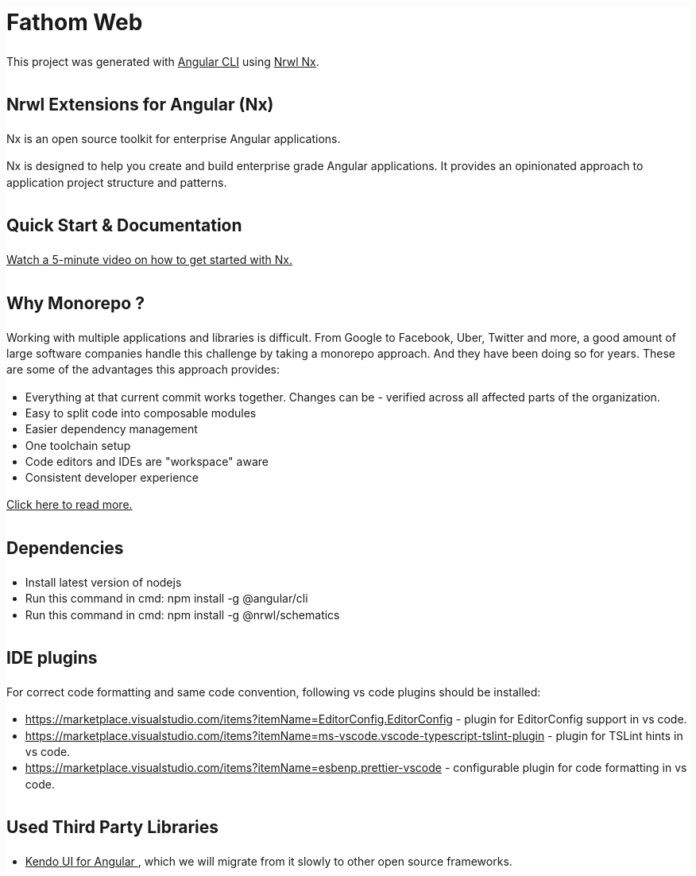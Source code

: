 # Fathom Web

This project was generated with [Angular CLI](https://github.com/angular/angular-cli) using [Nrwl Nx](https://nrwl.io/nx).

## Nrwl Extensions for Angular (Nx)

Nx is an open source toolkit for enterprise Angular applications.

Nx is designed to help you create and build enterprise grade Angular applications. It provides an opinionated approach to application project structure and patterns.

## Quick Start & Documentation

[Watch a 5-minute video on how to get started with Nx.](http://nrwl.io/nx)

## Why Monorepo ?
Working with multiple applications and libraries is difficult. From Google to Facebook, Uber, Twitter and more, a good amount of large software companies handle this challenge by taking a monorepo approach. And they have been doing so for years. These are some of the advantages this approach provides:

- Everything at that current commit works together. Changes can be - verified across all affected parts of the organization.
- Easy to split code into composable modules
- Easier dependency management
- One toolchain setup
- Code editors and IDEs are "workspace" aware
- Consistent developer experience

[Click here to read more.](https://nx.dev/angular/fundamentals/monorepos-automation)

## Dependencies
- Install latest version of nodejs
- Run this command in cmd: npm install -g @angular/cli
- Run this command in cmd: npm install -g @nrwl/schematics

## IDE plugins
For correct code formatting and same code convention, following vs code plugins should be installed:
 - https://marketplace.visualstudio.com/items?itemName=EditorConfig.EditorConfig - plugin for EditorConfig support in vs code.
 - https://marketplace.visualstudio.com/items?itemName=ms-vscode.vscode-typescript-tslint-plugin - plugin for TSLint hints in vs code.
 - https://marketplace.visualstudio.com/items?itemName=esbenp.prettier-vscode - configurable plugin for code formatting in vs code.

## Used Third Party Libraries
- [Kendo UI for Angular
](https://www.telerik.com/kendo-angular-ui), which we will migrate from it slowly to other open source frameworks.
